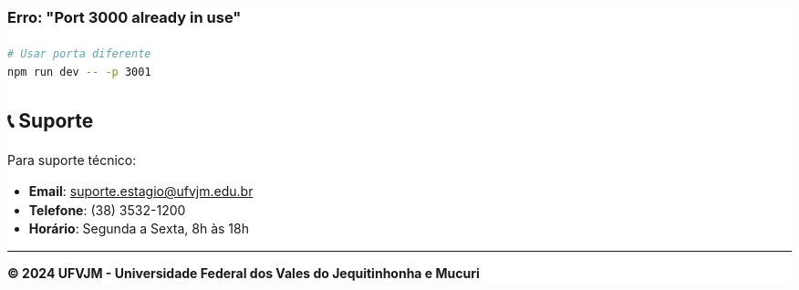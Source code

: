 ### Erro: "Port 3000 already in use"
```bash
# Usar porta diferente
npm run dev -- -p 3001
```

## 📞 Suporte

Para suporte técnico:
- **Email**: suporte.estagio@ufvjm.edu.br
- **Telefone**: (38) 3532-1200
- **Horário**: Segunda a Sexta, 8h às 18h

---

**© 2024 UFVJM - Universidade Federal dos Vales do Jequitinhonha e Mucuri**
